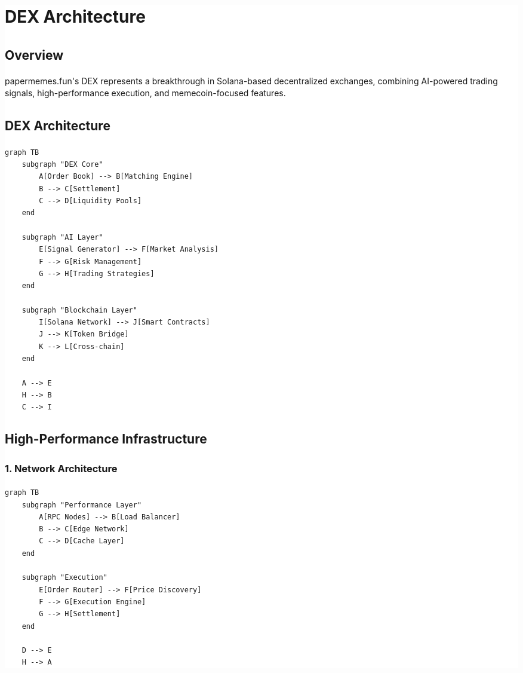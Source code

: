 # DEX Architecture

## Overview

papermemes.fun's DEX represents a breakthrough in Solana-based decentralized exchanges, combining AI-powered trading signals, high-performance execution, and memecoin-focused features.

## DEX Architecture

```mermaid
graph TB
    subgraph "DEX Core"
        A[Order Book] --> B[Matching Engine]
        B --> C[Settlement]
        C --> D[Liquidity Pools]
    end
    
    subgraph "AI Layer"
        E[Signal Generator] --> F[Market Analysis]
        F --> G[Risk Management]
        G --> H[Trading Strategies]
    end
    
    subgraph "Blockchain Layer"
        I[Solana Network] --> J[Smart Contracts]
        J --> K[Token Bridge]
        K --> L[Cross-chain]
    end
    
    A --> E
    H --> B
    C --> I
```

## High-Performance Infrastructure

### 1. Network Architecture
```mermaid
graph TB
    subgraph "Performance Layer"
        A[RPC Nodes] --> B[Load Balancer]
        B --> C[Edge Network]
        C --> D[Cache Layer]
    end
    
    subgraph "Execution"
        E[Order Router] --> F[Price Discovery]
        F --> G[Execution Engine]
        G --> H[Settlement]
    end
    
    D --> E
    H --> A
```
